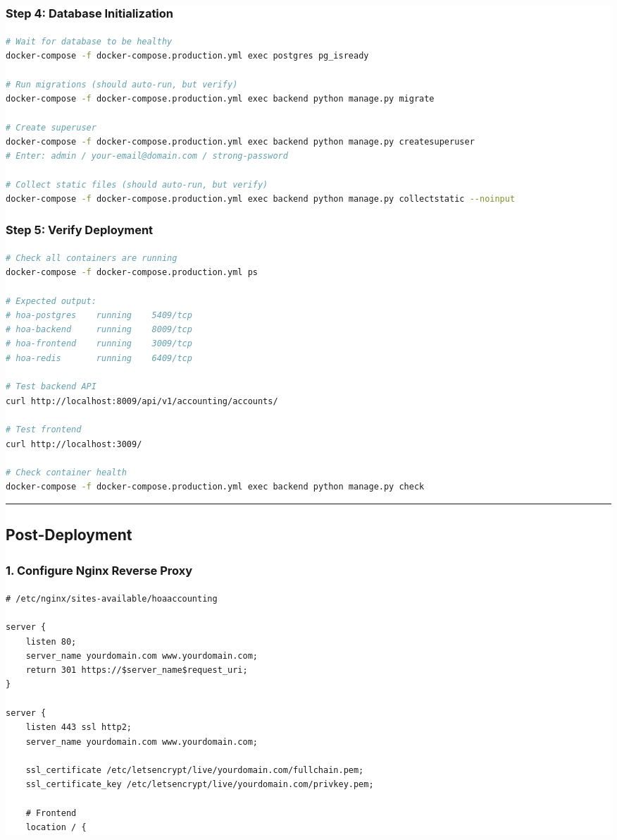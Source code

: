 ### Step 4: Database Initialization

```bash
# Wait for database to be healthy
docker-compose -f docker-compose.production.yml exec postgres pg_isready

# Run migrations (should auto-run, but verify)
docker-compose -f docker-compose.production.yml exec backend python manage.py migrate

# Create superuser
docker-compose -f docker-compose.production.yml exec backend python manage.py createsuperuser
# Enter: admin / your-email@domain.com / strong-password

# Collect static files (should auto-run, but verify)
docker-compose -f docker-compose.production.yml exec backend python manage.py collectstatic --noinput
```

### Step 5: Verify Deployment

```bash
# Check all containers are running
docker-compose -f docker-compose.production.yml ps

# Expected output:
# hoa-postgres    running    5409/tcp
# hoa-backend     running    8009/tcp
# hoa-frontend    running    3009/tcp
# hoa-redis       running    6409/tcp

# Test backend API
curl http://localhost:8009/api/v1/accounting/accounts/

# Test frontend
curl http://localhost:3009/

# Check container health
docker-compose -f docker-compose.production.yml exec backend python manage.py check
```

---

## Post-Deployment

### 1. Configure Nginx Reverse Proxy

```nginx
# /etc/nginx/sites-available/hoaaccounting

server {
    listen 80;
    server_name yourdomain.com www.yourdomain.com;
    return 301 https://$server_name$request_uri;
}

server {
    listen 443 ssl http2;
    server_name yourdomain.com www.yourdomain.com;

    ssl_certificate /etc/letsencrypt/live/yourdomain.com/fullchain.pem;
    ssl_certificate_key /etc/letsencrypt/live/yourdomain.com/privkey.pem;

    # Frontend
    location / {
```